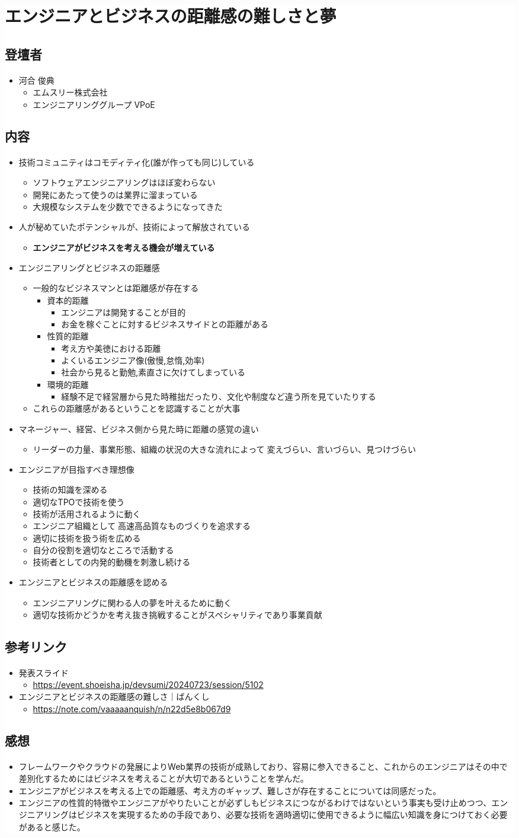 # エンジニアとビジネスの距離感の難しさと夢

## 登壇者
- 河合 俊典
    - エムスリー株式会社
    - エンジニアリンググループ VPoE

## 内容
- 技術コミュニティはコモディティ化(誰が作っても同じ)している
    - ソフトウェアエンジニアリングはほぼ変わらない
    - 開発にあたって使うのは業界に溜まっている
    - 大規模なシステムを少数でできるようになってきた
- 人が秘めていたポテンシャルが、技術によって解放されている
    - **エンジニアがビジネスを考える機会が増えている**
- エンジニアリングとビジネスの距離感
    - 一般的なビジネスマンとは距離感が存在する
        - 資本的距離
            - エンジニアは開発することが目的
            - お金を稼ぐことに対するビジネスサイドとの距離がある
        - 性質的距離
            - 考え方や美徳における距離
            - よくいるエンジニア像(傲慢,怠惰,効率)
            - 社会から見ると勤勉,素直さに欠けてしまっている
        - 環境的距離
            - 経験不足で経営層から見た時稚拙だったり、文化や制度など違う所を見ていたりする
    - これらの距離感があるということを認識することが大事

- マネージャー、経営、ビジネス側から見た時に距離の感覚の違い
    - リーダーの力量、事業形態、組織の状況の大きな流れによって 変えづらい、言いづらい、見つけづらい
- エンジニアが目指すべき理想像
    - 技術の知識を深める
    - 適切なTPOで技術を使う
    - 技術が活用されるように動く
    - エンジニア組織として 高速高品質なものづくりを追求する
    - 適切に技術を扱う術を広める
    - 自分の役割を適切なところで活動する
    - 技術者としての内発的動機を刺激し続ける
- エンジニアとビジネスの距離感を認める
    - エンジニアリングに関わる人の夢を叶えるために動く
    - 適切な技術かどうかを考え抜き挑戦することがスペシャリティであり事業貢献
## 参考リンク
- 発表スライド
    - https://event.shoeisha.jp/devsumi/20240723/session/5102
- エンジニアとビジネスの距離感の難しさ｜ばんくし
    - https://note.com/vaaaaanquish/n/n22d5e8b067d9

## 感想
- フレームワークやクラウドの発展によりWeb業界の技術が成熟しており、容易に参入できること、これからのエンジニアはその中で差別化するためにはビジネスを考えることが大切であるということを学んだ。
- エンジニアがビジネスを考える上での距離感、考え方のギャップ、難しさが存在することについては同感だった。
- エンジニアの性質的特徴やエンジニアがやりたいことが必ずしもビジネスにつながるわけではないという事実も受け止めつつ、エンジニアリングはビジネスを実現するための手段であり、必要な技術を適時適切に使用できるように幅広い知識を身につけておく必要があると感じた。
